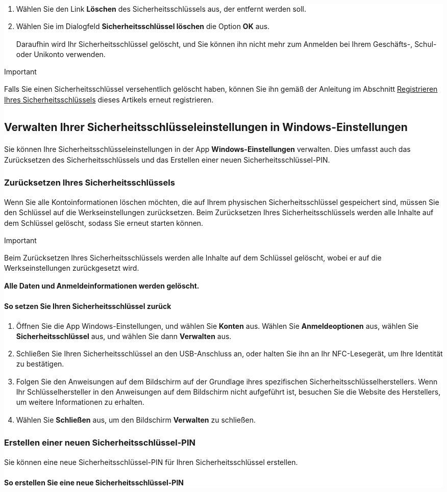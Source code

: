 1. Wählen Sie den Link **Löschen** des Sicherheitsschlüssels aus, der entfernt werden soll.

2. Wählen Sie im Dialogfeld **Sicherheitsschlüssel löschen** die Option **OK** aus.

    Daraufhin wird Ihr Sicherheitsschlüssel gelöscht, und Sie können ihn nicht mehr zum Anmelden bei Ihrem Geschäfts-, Schul- oder Unikonto verwenden.

>[!Important]
>Falls Sie einen Sicherheitsschlüssel versehentlich gelöscht haben, können Sie ihn gemäß der Anleitung im Abschnitt [Registrieren Ihres Sicherheitsschlüssels](#register-your-security-key) dieses Artikels erneut registrieren.

## <a name="manage-your-security-key-settings-from-windows-settings"></a>Verwalten Ihrer Sicherheitsschlüsseleinstellungen in Windows-Einstellungen

Sie können Ihre Sicherheitsschlüsseleinstellungen in der App **Windows-Einstellungen** verwalten. Dies umfasst auch das Zurücksetzen des Sicherheitsschlüssels und das Erstellen einer neuen Sicherheitsschlüssel-PIN.

### <a name="reset-your-security-key"></a>Zurücksetzen Ihres Sicherheitsschlüssels

Wenn Sie alle Kontoinformationen löschen möchten, die auf Ihrem physischen Sicherheitsschlüssel gespeichert sind, müssen Sie den Schlüssel auf die Werkseinstellungen zurücksetzen. Beim Zurücksetzen Ihres Sicherheitsschlüssels werden alle Inhalte auf dem Schlüssel gelöscht, sodass Sie erneut starten können.

>[!IMPORTANT]
>Beim Zurücksetzen Ihres Sicherheitsschlüssels werden alle Inhalte auf dem Schlüssel gelöscht, wobei er auf die Werkseinstellungen zurückgesetzt wird.
>
> **Alle Daten und Anmeldeinformationen werden gelöscht.**

#### <a name="to-reset-your-security-key"></a>So setzen Sie Ihren Sicherheitsschlüssel zurück

1. Öffnen Sie die App Windows-Einstellungen, und wählen Sie **Konten** aus. Wählen Sie **Anmeldeoptionen** aus, wählen Sie **Sicherheitsschlüssel** aus, und wählen Sie dann **Verwalten** aus.

2. Schließen Sie Ihren Sicherheitsschlüssel an den USB-Anschluss an, oder halten Sie ihn an Ihr NFC-Lesegerät, um Ihre Identität zu bestätigen.

3. Folgen Sie den Anweisungen auf dem Bildschirm auf der Grundlage ihres spezifischen Sicherheitsschlüsselherstellers. Wenn Ihr Schlüsselhersteller in den Anweisungen auf dem Bildschirm nicht aufgeführt ist, besuchen Sie die Website des Herstellers, um weitere Informationen zu erhalten.

4. Wählen Sie **Schließen** aus, um den Bildschirm **Verwalten** zu schließen.

### <a name="create-a-new-security-key-pin"></a>Erstellen einer neuen Sicherheitsschlüssel-PIN

Sie können eine neue Sicherheitsschlüssel-PIN für Ihren Sicherheitsschlüssel erstellen.

#### <a name="to-create-a-new-security-key-pin"></a>So erstellen Sie eine neue Sicherheitsschlüssel-PIN
